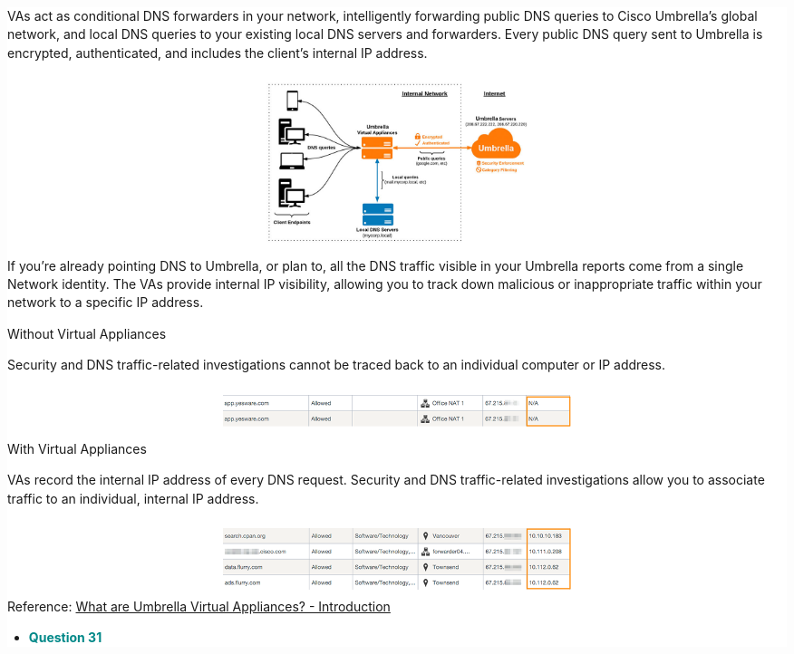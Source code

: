   VAs act as conditional DNS forwarders in your network, intelligently forwarding public DNS queries to Cisco Umbrella’s global network, and local DNS queries to your existing local DNS servers and forwarders. Every public DNS query sent to Umbrella is encrypted, authenticated, and includes the client’s internal IP address.

  <figure style="margin: 0.5em; display: flex; justify-content: center; align-items: center;">
    <img style="margin: 0.1em; padding-top: 0.5em; width: 30vw;"
      onclick= "window.open('https://www.securitytut.com/new-scor-questions/new-scor-questions-part-3-2')"
      src    = "img/2130-umbrella_internal_network.jpg"
      alt    = "Umbrella internal network"
      title  = "Umbrella internal network"
    />
  </figure>

  If you’re already pointing DNS to Umbrella, or plan to, all the DNS traffic visible in your Umbrella reports come from a single Network identity. The VAs provide internal IP visibility, allowing you to track down malicious or inappropriate traffic within your network to a specific IP address.

  Without Virtual Appliances

  Security and DNS traffic-related investigations cannot be traced back to an individual computer or IP address.

  <figure style="margin: 0.5em; display: flex; justify-content: center; align-items: center;">
    <img style="margin: 0.1em; padding-top: 0.5em; width: 40vw;"
      onclick= "window.open('https://www.securitytut.com/new-scor-questions/new-scor-questions-part-3-2')"
      src    = "img/2130-withoutVA.png"
      alt    = "Umbrella internal network w/o VA"
      title  = "Umbrella internal network w/o VA"
    />
  </figure>

  With Virtual Appliances

  VAs record the internal IP address of every DNS request. Security and DNS traffic-related investigations allow you to associate traffic to an individual, internal IP address.

  <figure style="margin: 0.5em; display: flex; justify-content: center; align-items: center;">
    <img style="margin: 0.1em; padding-top: 0.5em; width: 40vw;"
      onclick= "window.open('https://www.securitytut.com/new-scor-questions/new-scor-questions-part-3-2')"
      src    = "img/2130-withVA.png"
      alt    = "Umbrella internal network w/ VA"
      title  = "Umbrella internal network w/ VA"
    />
  </figure

  Reference: [What are Umbrella Virtual Appliances? - Introduction](https://docs.umbrella.com/deployment-umbrella/docs/1-introduction)


- <span style="color: #008888; font-weight: bold;">Question 31</span>
